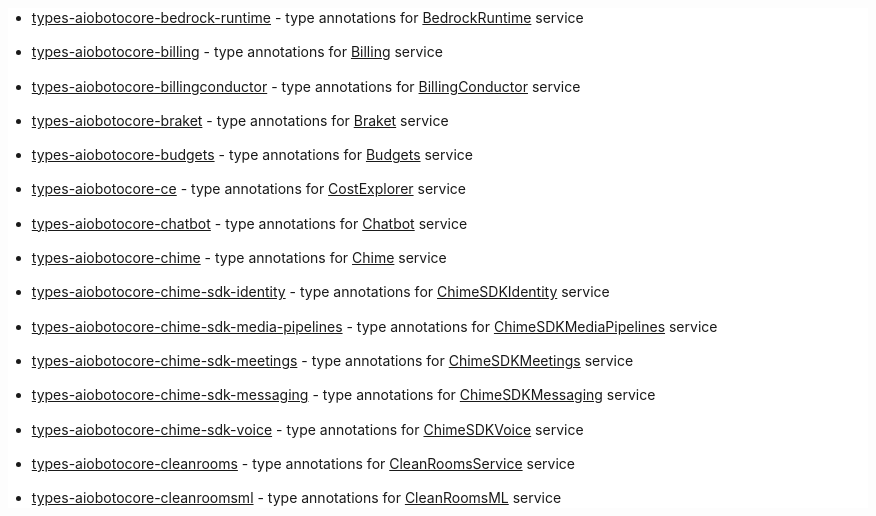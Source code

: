 - [types-aiobotocore-bedrock-runtime](./types_aiobotocore_bedrock_runtime/README.md) - type annotations for [BedrockRuntime](https://boto3.amazonaws.com/v1/documentation/api/latest/reference/services/bedrock-runtime.html#bedrockruntime) service

- [types-aiobotocore-billing](./types_aiobotocore_billing/README.md) - type annotations for [Billing](https://boto3.amazonaws.com/v1/documentation/api/latest/reference/services/billing.html#billing) service

- [types-aiobotocore-billingconductor](./types_aiobotocore_billingconductor/README.md) - type annotations for [BillingConductor](https://boto3.amazonaws.com/v1/documentation/api/latest/reference/services/billingconductor.html#billingconductor) service

- [types-aiobotocore-braket](./types_aiobotocore_braket/README.md) - type annotations for [Braket](https://boto3.amazonaws.com/v1/documentation/api/latest/reference/services/braket.html#braket) service

- [types-aiobotocore-budgets](./types_aiobotocore_budgets/README.md) - type annotations for [Budgets](https://boto3.amazonaws.com/v1/documentation/api/latest/reference/services/budgets.html#budgets) service

- [types-aiobotocore-ce](./types_aiobotocore_ce/README.md) - type annotations for [CostExplorer](https://boto3.amazonaws.com/v1/documentation/api/latest/reference/services/ce.html#costexplorer) service

- [types-aiobotocore-chatbot](./types_aiobotocore_chatbot/README.md) - type annotations for [Chatbot](https://boto3.amazonaws.com/v1/documentation/api/latest/reference/services/chatbot.html#chatbot) service

- [types-aiobotocore-chime](./types_aiobotocore_chime/README.md) - type annotations for [Chime](https://boto3.amazonaws.com/v1/documentation/api/latest/reference/services/chime.html#chime) service

- [types-aiobotocore-chime-sdk-identity](./types_aiobotocore_chime_sdk_identity/README.md) - type annotations for [ChimeSDKIdentity](https://boto3.amazonaws.com/v1/documentation/api/latest/reference/services/chime-sdk-identity.html#chimesdkidentity) service

- [types-aiobotocore-chime-sdk-media-pipelines](./types_aiobotocore_chime_sdk_media_pipelines/README.md) - type annotations for [ChimeSDKMediaPipelines](https://boto3.amazonaws.com/v1/documentation/api/latest/reference/services/chime-sdk-media-pipelines.html#chimesdkmediapipelines) service

- [types-aiobotocore-chime-sdk-meetings](./types_aiobotocore_chime_sdk_meetings/README.md) - type annotations for [ChimeSDKMeetings](https://boto3.amazonaws.com/v1/documentation/api/latest/reference/services/chime-sdk-meetings.html#chimesdkmeetings) service

- [types-aiobotocore-chime-sdk-messaging](./types_aiobotocore_chime_sdk_messaging/README.md) - type annotations for [ChimeSDKMessaging](https://boto3.amazonaws.com/v1/documentation/api/latest/reference/services/chime-sdk-messaging.html#chimesdkmessaging) service

- [types-aiobotocore-chime-sdk-voice](./types_aiobotocore_chime_sdk_voice/README.md) - type annotations for [ChimeSDKVoice](https://boto3.amazonaws.com/v1/documentation/api/latest/reference/services/chime-sdk-voice.html#chimesdkvoice) service

- [types-aiobotocore-cleanrooms](./types_aiobotocore_cleanrooms/README.md) - type annotations for [CleanRoomsService](https://boto3.amazonaws.com/v1/documentation/api/latest/reference/services/cleanrooms.html#cleanroomsservice) service

- [types-aiobotocore-cleanroomsml](./types_aiobotocore_cleanroomsml/README.md) - type annotations for [CleanRoomsML](https://boto3.amazonaws.com/v1/documentation/api/latest/reference/services/cleanroomsml.html#cleanroomsml) service
